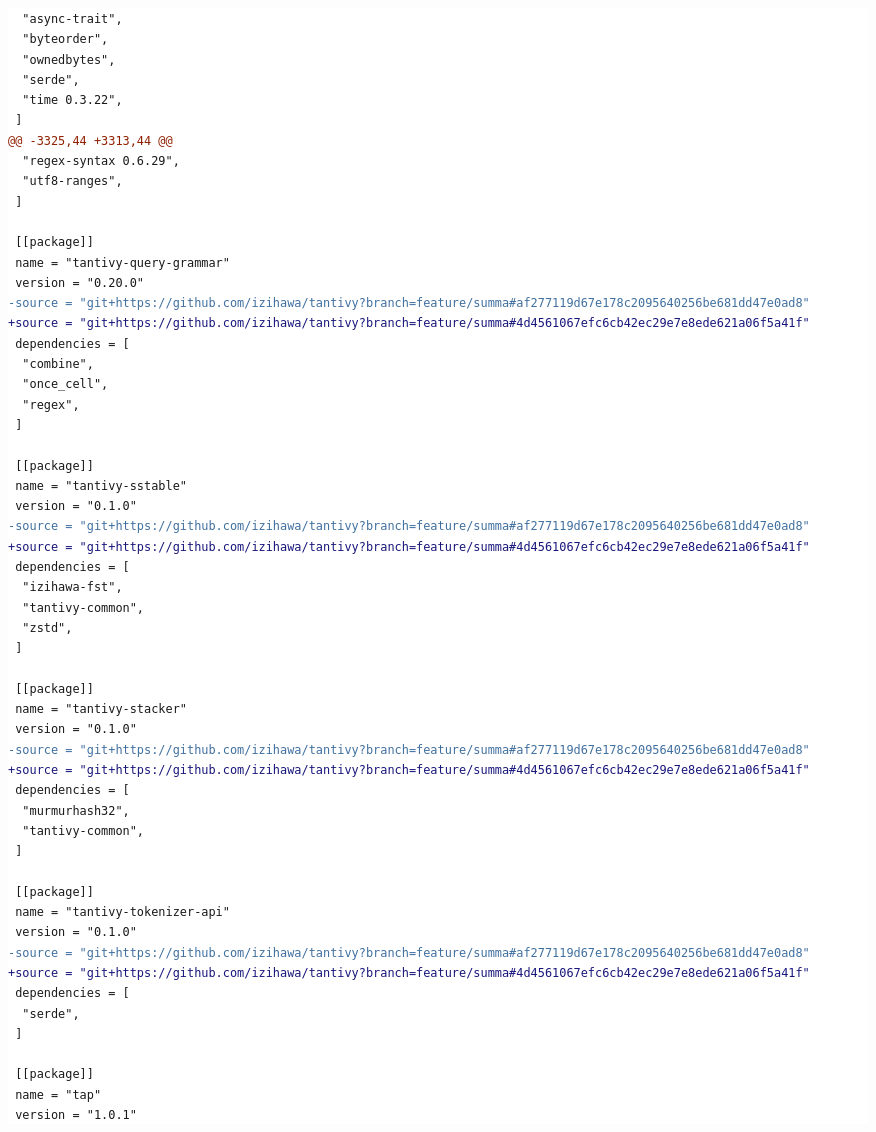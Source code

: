 ```diff
  "async-trait",
  "byteorder",
  "ownedbytes",
  "serde",
  "time 0.3.22",
 ]
@@ -3325,44 +3313,44 @@
  "regex-syntax 0.6.29",
  "utf8-ranges",
 ]
 
 [[package]]
 name = "tantivy-query-grammar"
 version = "0.20.0"
-source = "git+https://github.com/izihawa/tantivy?branch=feature/summa#af277119d67e178c2095640256be681dd47e0ad8"
+source = "git+https://github.com/izihawa/tantivy?branch=feature/summa#4d4561067efc6cb42ec29e7e8ede621a06f5a41f"
 dependencies = [
  "combine",
  "once_cell",
  "regex",
 ]
 
 [[package]]
 name = "tantivy-sstable"
 version = "0.1.0"
-source = "git+https://github.com/izihawa/tantivy?branch=feature/summa#af277119d67e178c2095640256be681dd47e0ad8"
+source = "git+https://github.com/izihawa/tantivy?branch=feature/summa#4d4561067efc6cb42ec29e7e8ede621a06f5a41f"
 dependencies = [
  "izihawa-fst",
  "tantivy-common",
  "zstd",
 ]
 
 [[package]]
 name = "tantivy-stacker"
 version = "0.1.0"
-source = "git+https://github.com/izihawa/tantivy?branch=feature/summa#af277119d67e178c2095640256be681dd47e0ad8"
+source = "git+https://github.com/izihawa/tantivy?branch=feature/summa#4d4561067efc6cb42ec29e7e8ede621a06f5a41f"
 dependencies = [
  "murmurhash32",
  "tantivy-common",
 ]
 
 [[package]]
 name = "tantivy-tokenizer-api"
 version = "0.1.0"
-source = "git+https://github.com/izihawa/tantivy?branch=feature/summa#af277119d67e178c2095640256be681dd47e0ad8"
+source = "git+https://github.com/izihawa/tantivy?branch=feature/summa#4d4561067efc6cb42ec29e7e8ede621a06f5a41f"
 dependencies = [
  "serde",
 ]
 
 [[package]]
 name = "tap"
 version = "1.0.1"
```